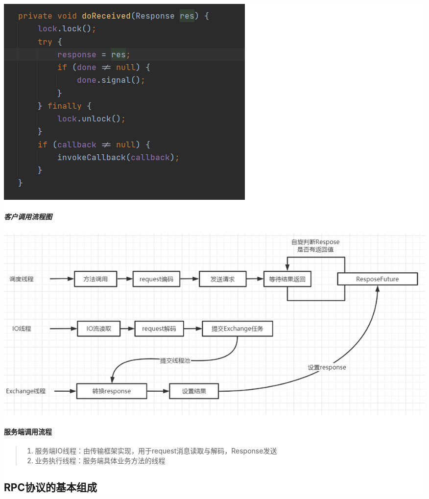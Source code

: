 ![image-20210710184730180](./images/image-20210710184730180.png)

##### 客户调用流程图

![image-20210710182409432](./images/image-20210710182409432.png)

#### 服务端调用流程

>1. 服务端IO线程：由传输框架实现，用于request消息读取与解码，Response发送
>2. 业务执行线程：服务端具体业务方法的线程
## RPC协议的基本组成
